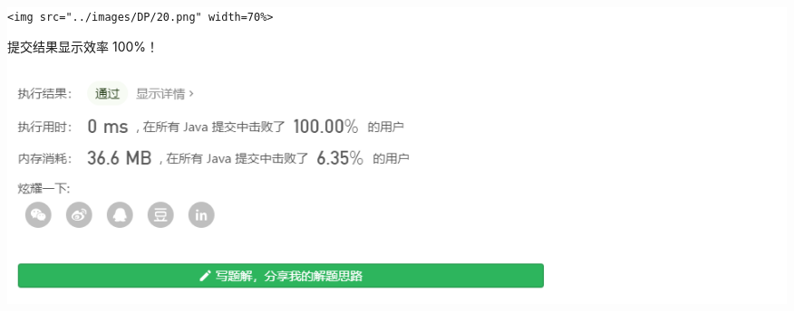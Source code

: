     <img src="../images/DP/20.png" width=70%>
</div>

提交结果显示效率 100%！

<div>
    <img src="../images/DP/21.jpg" width=70%>
</div>
